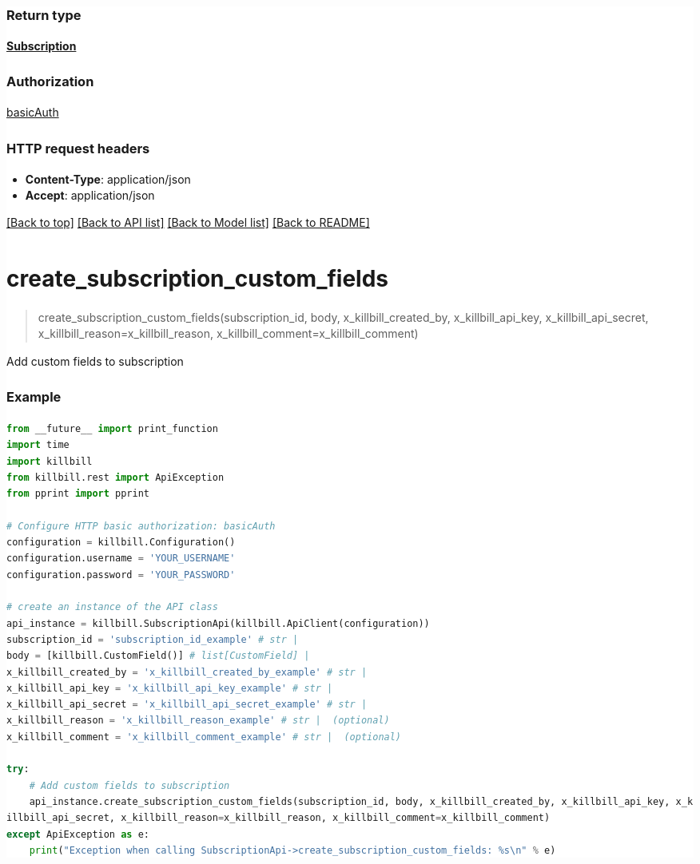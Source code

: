 ### Return type

[**Subscription**](Subscription.md)

### Authorization

[basicAuth](../README.md#basicAuth)

### HTTP request headers

 - **Content-Type**: application/json
 - **Accept**: application/json

[[Back to top]](#) [[Back to API list]](../README.md#documentation-for-api-endpoints) [[Back to Model list]](../README.md#documentation-for-models) [[Back to README]](../README.md)

# **create_subscription_custom_fields**
> create_subscription_custom_fields(subscription_id, body, x_killbill_created_by, x_killbill_api_key, x_killbill_api_secret, x_killbill_reason=x_killbill_reason, x_killbill_comment=x_killbill_comment)

Add custom fields to subscription



### Example
```python
from __future__ import print_function
import time
import killbill
from killbill.rest import ApiException
from pprint import pprint

# Configure HTTP basic authorization: basicAuth
configuration = killbill.Configuration()
configuration.username = 'YOUR_USERNAME'
configuration.password = 'YOUR_PASSWORD'

# create an instance of the API class
api_instance = killbill.SubscriptionApi(killbill.ApiClient(configuration))
subscription_id = 'subscription_id_example' # str | 
body = [killbill.CustomField()] # list[CustomField] | 
x_killbill_created_by = 'x_killbill_created_by_example' # str | 
x_killbill_api_key = 'x_killbill_api_key_example' # str | 
x_killbill_api_secret = 'x_killbill_api_secret_example' # str | 
x_killbill_reason = 'x_killbill_reason_example' # str |  (optional)
x_killbill_comment = 'x_killbill_comment_example' # str |  (optional)

try:
    # Add custom fields to subscription
    api_instance.create_subscription_custom_fields(subscription_id, body, x_killbill_created_by, x_killbill_api_key, x_killbill_api_secret, x_killbill_reason=x_killbill_reason, x_killbill_comment=x_killbill_comment)
except ApiException as e:
    print("Exception when calling SubscriptionApi->create_subscription_custom_fields: %s\n" % e)
```
